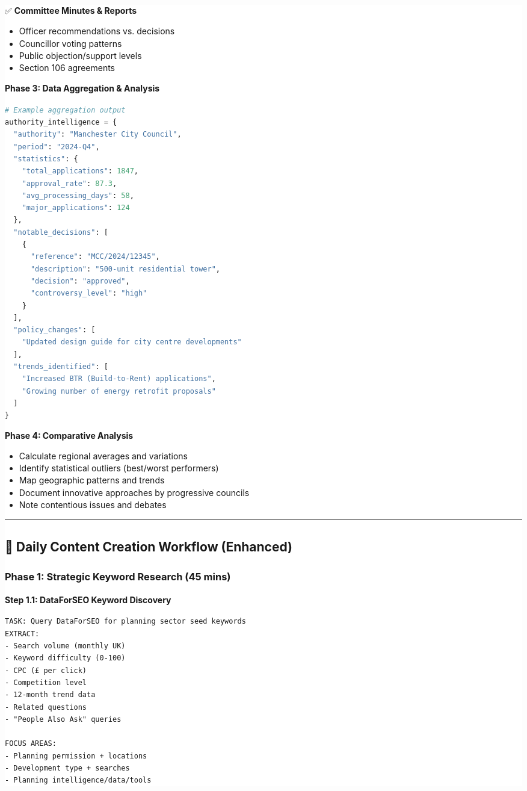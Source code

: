 ✅ **Committee Minutes & Reports**
- Officer recommendations vs. decisions
- Councillor voting patterns
- Public objection/support levels
- Section 106 agreements

**Phase 3: Data Aggregation & Analysis**
```python
# Example aggregation output
authority_intelligence = {
  "authority": "Manchester City Council",
  "period": "2024-Q4",
  "statistics": {
    "total_applications": 1847,
    "approval_rate": 87.3,
    "avg_processing_days": 58,
    "major_applications": 124
  },
  "notable_decisions": [
    {
      "reference": "MCC/2024/12345",
      "description": "500-unit residential tower",
      "decision": "approved",
      "controversy_level": "high"
    }
  ],
  "policy_changes": [
    "Updated design guide for city centre developments"
  ],
  "trends_identified": [
    "Increased BTR (Build-to-Rent) applications",
    "Growing number of energy retrofit proposals"
  ]
}
```

**Phase 4: Comparative Analysis**
- Calculate regional averages and variations
- Identify statistical outliers (best/worst performers)
- Map geographic patterns and trends
- Document innovative approaches by progressive councils
- Note contentious issues and debates

---

## 🎯 Daily Content Creation Workflow (Enhanced)

### **Phase 1: Strategic Keyword Research (45 mins)**

**Step 1.1: DataForSEO Keyword Discovery**
```
TASK: Query DataForSEO for planning sector seed keywords
EXTRACT:
- Search volume (monthly UK)
- Keyword difficulty (0-100)
- CPC (£ per click)
- Competition level
- 12-month trend data
- Related questions
- "People Also Ask" queries

FOCUS AREAS:
- Planning permission + locations
- Development type + searches
- Planning intelligence/data/tools
```